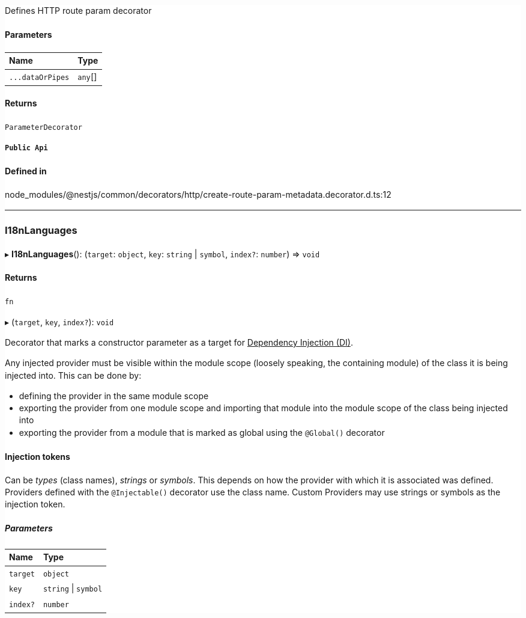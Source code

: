 Defines HTTP route param decorator

#### Parameters

| Name | Type |
| :------ | :------ |
| `...dataOrPipes` | `any`[] |

#### Returns

`ParameterDecorator`

**`Public Api`**

#### Defined in

node_modules/@nestjs/common/decorators/http/create-route-param-metadata.decorator.d.ts:12

___

### I18nLanguages

▸ **I18nLanguages**(): (`target`: `object`, `key`: `string` \| `symbol`, `index?`: `number`) => `void`

#### Returns

`fn`

▸ (`target`, `key`, `index?`): `void`

Decorator that marks a constructor parameter as a target for
[Dependency Injection (DI)](https://docs.nestjs.com/providers#dependency-injection).

Any injected provider must be visible within the module scope (loosely
speaking, the containing module) of the class it is being injected into. This
can be done by:

- defining the provider in the same module scope
- exporting the provider from one module scope and importing that module into the
  module scope of the class being injected into
- exporting the provider from a module that is marked as global using the
  `@Global()` decorator

#### Injection tokens
Can be *types* (class names), *strings* or *symbols*. This depends on how the
provider with which it is associated was defined. Providers defined with the
`@Injectable()` decorator use the class name. Custom Providers may use strings
or symbols as the injection token.

##### Parameters

| Name | Type |
| :------ | :------ |
| `target` | `object` |
| `key` | `string` \| `symbol` |
| `index?` | `number` |
